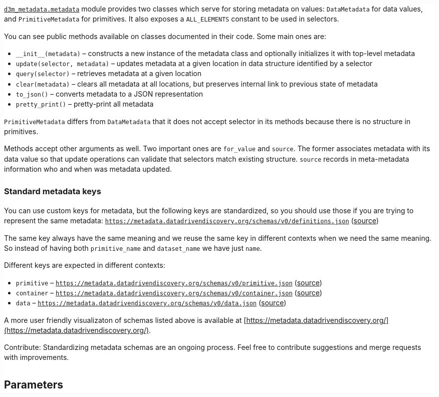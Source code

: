 [`d3m_metadata.metadata`](d3m_metadata/metadata.py) module provides two classes which serve
for storing metadata on values: `DataMetadata` for data values, and `PrimitiveMetadata` for
primitives. It also exposes a `ALL_ELEMENTS` constant to be used in selectors.

You can see public methods available on classes documented in their code. Some main ones are:

* `__init__(metadata)` – constructs a new instance of the metadata class and optionally initializes it with
  top-level metadata
* `update(selector, metadata)` – updates metadata at a given location in data structure
  identified by a selector
* `query(selector)` – retrieves metadata at a given location
* `clear(metadata)` – clears all metadata at all locations, but preserves internal
  link to previous state of metadata
* `to_json()` – converts metadata to a JSON representation
* `pretty_print()` – pretty-print all metadata

`PrimitiveMetadata` differs from `DataMetadata` that it does not accept selector in its
methods because there is no structure in primitives.

Methods accept other arguments as well. Two important ones are `for_value`
and `source`. The former associates metadata with its data value so that
update operations can validate that selectors match existing structure.
`source` records in meta-metadata information who and when was metadata
updated.

### Standard metadata keys

You can use custom keys for metadata, but the following keys are standardized,
so you should use those if you are trying to represent the same metadata:
[`https://metadata.datadrivendiscovery.org/schemas/v0/definitions.json`](https://metadata.datadrivendiscovery.org/schemas/v0/definitions.json) ([source](d3m_metadata/schemas/v0/definitions.json))

The same key always have the same meaning and we reuse the same key
in different contexts when we need the same meaning. So instead of
having both `primitive_name` and `dataset_name` we have just `name`.

Different keys are expected in different contexts:

* `primitive` –
  [`https://metadata.datadrivendiscovery.org/schemas/v0/primitive.json`](https://metadata.datadrivendiscovery.org/schemas/v0/primitive.json) ([source](d3m_metadata/schemas/v0/primitive.json))
* `container` –
  [`https://metadata.datadrivendiscovery.org/schemas/v0/container.json`](https://metadata.datadrivendiscovery.org/schemas/v0/container.json) ([source](d3m_metadata/schemas/v0/container.json))
* `data` –
  [`https://metadata.datadrivendiscovery.org/schemas/v0/data.json`](https://metadata.datadrivendiscovery.org/schemas/v0/data.json) ([source](d3m_metadata/schemas/v0/data.json))

A more user friendly visualizaton of schemas listed above is available at
[https://metadata.datadrivendiscovery.org/](https://metadata.datadrivendiscovery.org/).

Contribute: Standardizing metadata schemas are an ongoing process. Feel free to
contribute suggestions and merge requests with improvements.

## Parameters
